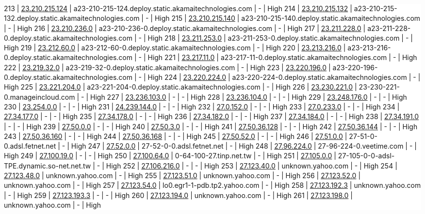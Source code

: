 213 | [23.210.215.124](https://vuldb.com/?ip.23.210.215.124) | a23-210-215-124.deploy.static.akamaitechnologies.com | - | High
214 | [23.210.215.132](https://vuldb.com/?ip.23.210.215.132) | a23-210-215-132.deploy.static.akamaitechnologies.com | - | High
215 | [23.210.215.140](https://vuldb.com/?ip.23.210.215.140) | a23-210-215-140.deploy.static.akamaitechnologies.com | - | High
216 | [23.210.236.0](https://vuldb.com/?ip.23.210.236.0) | a23-210-236-0.deploy.static.akamaitechnologies.com | - | High
217 | [23.211.228.0](https://vuldb.com/?ip.23.211.228.0) | a23-211-228-0.deploy.static.akamaitechnologies.com | - | High
218 | [23.211.253.0](https://vuldb.com/?ip.23.211.253.0) | a23-211-253-0.deploy.static.akamaitechnologies.com | - | High
219 | [23.212.60.0](https://vuldb.com/?ip.23.212.60.0) | a23-212-60-0.deploy.static.akamaitechnologies.com | - | High
220 | [23.213.216.0](https://vuldb.com/?ip.23.213.216.0) | a23-213-216-0.deploy.static.akamaitechnologies.com | - | High
221 | [23.217.11.0](https://vuldb.com/?ip.23.217.11.0) | a23-217-11-0.deploy.static.akamaitechnologies.com | - | High
222 | [23.219.32.0](https://vuldb.com/?ip.23.219.32.0) | a23-219-32-0.deploy.static.akamaitechnologies.com | - | High
223 | [23.220.196.0](https://vuldb.com/?ip.23.220.196.0) | a23-220-196-0.deploy.static.akamaitechnologies.com | - | High
224 | [23.220.224.0](https://vuldb.com/?ip.23.220.224.0) | a23-220-224-0.deploy.static.akamaitechnologies.com | - | High
225 | [23.221.204.0](https://vuldb.com/?ip.23.221.204.0) | a23-221-204-0.deploy.static.akamaitechnologies.com | - | High
226 | [23.230.221.0](https://vuldb.com/?ip.23.230.221.0) | 23-230-221-0.manageincloud.com | - | High
227 | [23.236.103.0](https://vuldb.com/?ip.23.236.103.0) | - | - | High
228 | [23.236.104.0](https://vuldb.com/?ip.23.236.104.0) | - | - | High
229 | [23.248.176.0](https://vuldb.com/?ip.23.248.176.0) | - | - | High
230 | [23.254.0.0](https://vuldb.com/?ip.23.254.0.0) | - | - | High
231 | [24.239.144.0](https://vuldb.com/?ip.24.239.144.0) | - | - | High
232 | [27.0.152.0](https://vuldb.com/?ip.27.0.152.0) | - | - | High
233 | [27.0.233.0](https://vuldb.com/?ip.27.0.233.0) | - | - | High
234 | [27.34.177.0](https://vuldb.com/?ip.27.34.177.0) | - | - | High
235 | [27.34.178.0](https://vuldb.com/?ip.27.34.178.0) | - | - | High
236 | [27.34.182.0](https://vuldb.com/?ip.27.34.182.0) | - | - | High
237 | [27.34.184.0](https://vuldb.com/?ip.27.34.184.0) | - | - | High
238 | [27.34.191.0](https://vuldb.com/?ip.27.34.191.0) | - | - | High
239 | [27.50.0.0](https://vuldb.com/?ip.27.50.0.0) | - | - | High
240 | [27.50.3.0](https://vuldb.com/?ip.27.50.3.0) | - | - | High
241 | [27.50.36.128](https://vuldb.com/?ip.27.50.36.128) | - | - | High
242 | [27.50.36.144](https://vuldb.com/?ip.27.50.36.144) | - | - | High
243 | [27.50.36.160](https://vuldb.com/?ip.27.50.36.160) | - | - | High
244 | [27.50.36.168](https://vuldb.com/?ip.27.50.36.168) | - | - | High
245 | [27.50.52.0](https://vuldb.com/?ip.27.50.52.0) | - | - | High
246 | [27.51.0.0](https://vuldb.com/?ip.27.51.0.0) | 27-51-0-0.adsl.fetnet.net | - | High
247 | [27.52.0.0](https://vuldb.com/?ip.27.52.0.0) | 27-52-0-0.adsl.fetnet.net | - | High
248 | [27.96.224.0](https://vuldb.com/?ip.27.96.224.0) | 27-96-224-0.veetime.com | - | High
249 | [27.100.19.0](https://vuldb.com/?ip.27.100.19.0) | - | - | High
250 | [27.100.64.0](https://vuldb.com/?ip.27.100.64.0) | 0-64-100-27.tinp.net.tw | - | High
251 | [27.105.0.0](https://vuldb.com/?ip.27.105.0.0) | 27-105-0-0-adsl-TPE.dynamic.so-net.net.tw | - | High
252 | [27.106.216.0](https://vuldb.com/?ip.27.106.216.0) | - | - | High
253 | [27.123.40.0](https://vuldb.com/?ip.27.123.40.0) | unknown.yahoo.com | - | High
254 | [27.123.48.0](https://vuldb.com/?ip.27.123.48.0) | unknown.yahoo.com | - | High
255 | [27.123.51.0](https://vuldb.com/?ip.27.123.51.0) | unknown.yahoo.com | - | High
256 | [27.123.52.0](https://vuldb.com/?ip.27.123.52.0) | unknown.yahoo.com | - | High
257 | [27.123.54.0](https://vuldb.com/?ip.27.123.54.0) | lo0.egr1-1-pdb.tp2.yahoo.com | - | High
258 | [27.123.192.3](https://vuldb.com/?ip.27.123.192.3) | unknown.yahoo.com | - | High
259 | [27.123.193.3](https://vuldb.com/?ip.27.123.193.3) | - | - | High
260 | [27.123.194.0](https://vuldb.com/?ip.27.123.194.0) | unknown.yahoo.com | - | High
261 | [27.123.198.0](https://vuldb.com/?ip.27.123.198.0) | unknown.yahoo.com | - | High